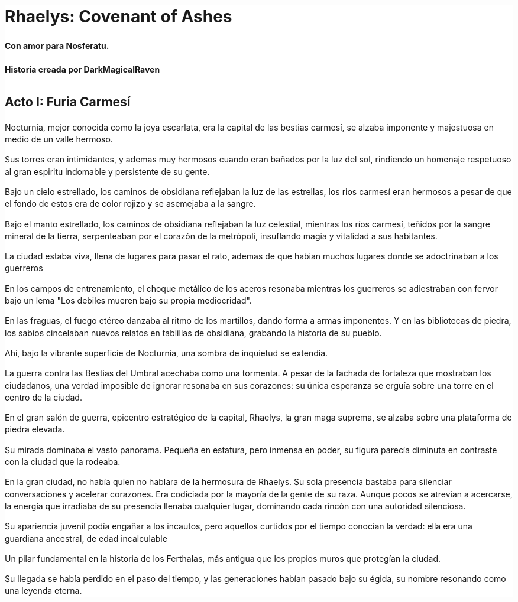 # Rhaelys: Covenant of Ashes

#### Con amor para Nosferatu. 

#### Historia creada por DarkMagicalRaven

## Acto I: Furia Carmesí

Nocturnia, mejor conocida como la joya escarlata, era la capital de las bestias carmesí, se alzaba imponente y majestuosa en medio de un valle hermoso.

Sus torres eran intimidantes, y ademas muy hermosos cuando eran bañados por la luz del sol, rindiendo un homenaje respetuoso al gran espiritu indomable y persistente de su gente.

Bajo un cielo estrellado, los caminos de obsidiana reflejaban la luz de las estrellas, los rios carmesí eran hermosos a pesar de que el fondo de estos era de color rojizo y se asemejaba a la sangre.

 Bajo el manto estrellado, los caminos de obsidiana reflejaban la luz celestial, mientras los ríos carmesí, teñidos por la sangre mineral de la tierra, serpenteaban por el corazón de la metrópoli, insuflando magia y vitalidad a sus habitantes.

La ciudad estaba viva, llena de lugares para pasar el rato, ademas de que habian muchos lugares donde se adoctrinaban a los guerreros

En los campos de entrenamiento, el choque metálico de los aceros resonaba mientras los guerreros se adiestraban con fervor bajo un lema "Los debiles mueren bajo su propia mediocridad". 

En las fraguas, el fuego etéreo danzaba al ritmo de los martillos, dando forma a armas imponentes. Y en las bibliotecas de piedra, los sabios cincelaban nuevos relatos en tablillas de obsidiana, grabando la historia de su pueblo.

Ahi, bajo la vibrante superficie de Nocturnia, una sombra de inquietud se extendía. 

La guerra contra las Bestias del Umbral acechaba como una tormenta. A pesar de la fachada de fortaleza que mostraban los ciudadanos, una verdad imposible de ignorar resonaba en sus corazones: su única esperanza se erguía sobre una torre en el centro de la ciudad.

En el gran salón de guerra, epicentro estratégico de la capital, Rhaelys, la gran maga suprema, se alzaba sobre una plataforma de piedra elevada.

Su mirada dominaba el vasto panorama. Pequeña en estatura, pero inmensa en poder, su figura parecía diminuta en contraste con la ciudad que la rodeaba.

En la gran ciudad, no había quien no hablara de la hermosura de Rhaelys. Su sola presencia bastaba para silenciar conversaciones y acelerar corazones. Era codiciada por la mayoría de la gente de su raza. Aunque pocos se atrevían a acercarse, la energía que irradiaba de su presencia llenaba cualquier lugar, dominando cada rincón con una autoridad silenciosa.

Su apariencia juvenil podía engañar a los incautos, pero aquellos curtidos por el tiempo conocían la verdad: ella era una guardiana ancestral, de edad incalculable

Un pilar fundamental en la historia de los Ferthalas, más antigua que los propios muros que protegían la ciudad. 

Su llegada se había perdido en el paso del tiempo, y las generaciones habían pasado bajo su égida, su nombre resonando como una leyenda eterna.
